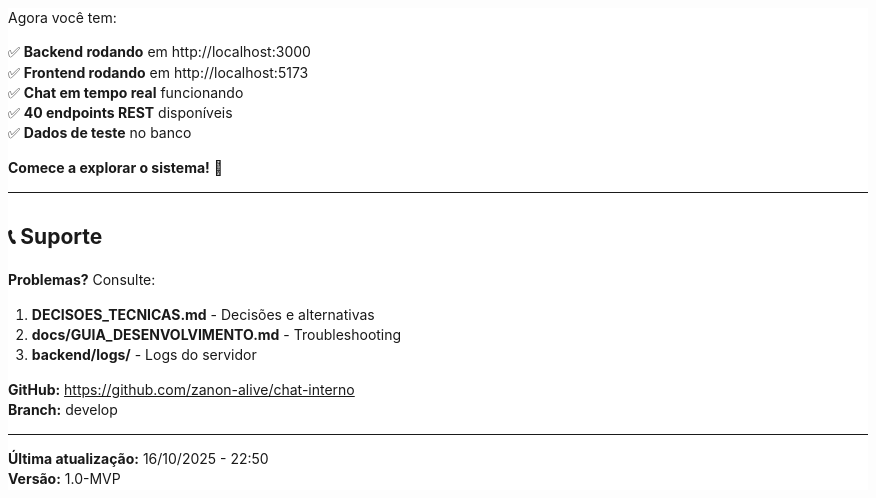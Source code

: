 Agora você tem:

✅ **Backend rodando** em http://localhost:3000  
✅ **Frontend rodando** em http://localhost:5173  
✅ **Chat em tempo real** funcionando  
✅ **40 endpoints REST** disponíveis  
✅ **Dados de teste** no banco  

**Comece a explorar o sistema!** 🚀

---

## 📞 Suporte

**Problemas?** Consulte:
1. **DECISOES_TECNICAS.md** - Decisões e alternativas
2. **docs/GUIA_DESENVOLVIMENTO.md** - Troubleshooting
3. **backend/logs/** - Logs do servidor

**GitHub:** https://github.com/zanon-alive/chat-interno  
**Branch:** develop

---

**Última atualização:** 16/10/2025 - 22:50  
**Versão:** 1.0-MVP


